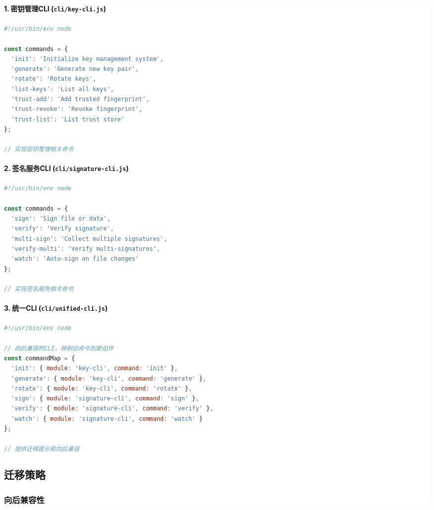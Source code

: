 #### 1. 密钥管理CLI (`cli/key-cli.js`)
```javascript
#!/usr/bin/env node

const commands = {
  'init': 'Initialize key management system',
  'generate': 'Generate new key pair',
  'rotate': 'Rotate keys',
  'list-keys': 'List all keys',
  'trust-add': 'Add trusted fingerprint',
  'trust-revoke': 'Revoke fingerprint',
  'trust-list': 'List trust store'
};

// 实现密钥管理相关命令
```

#### 2. 签名服务CLI (`cli/signature-cli.js`)
```javascript
#!/usr/bin/env node

const commands = {
  'sign': 'Sign file or data',
  'verify': 'Verify signature',
  'multi-sign': 'Collect multiple signatures',
  'verify-multi': 'Verify multi-signatures',
  'watch': 'Auto-sign on file changes'
};

// 实现签名服务相关命令
```

#### 3. 统一CLI (`cli/unified-cli.js`)
```javascript
#!/usr/bin/env node

// 向后兼容的CLI，映射旧命令到新组件
const commandMap = {
  'init': { module: 'key-cli', command: 'init' },
  'generate': { module: 'key-cli', command: 'generate' },
  'rotate': { module: 'key-cli', command: 'rotate' },
  'sign': { module: 'signature-cli', command: 'sign' },
  'verify': { module: 'signature-cli', command: 'verify' },
  'watch': { module: 'signature-cli', command: 'watch' }
};

// 提供迁移提示和向后兼容
```

## 迁移策略

### 向后兼容性
